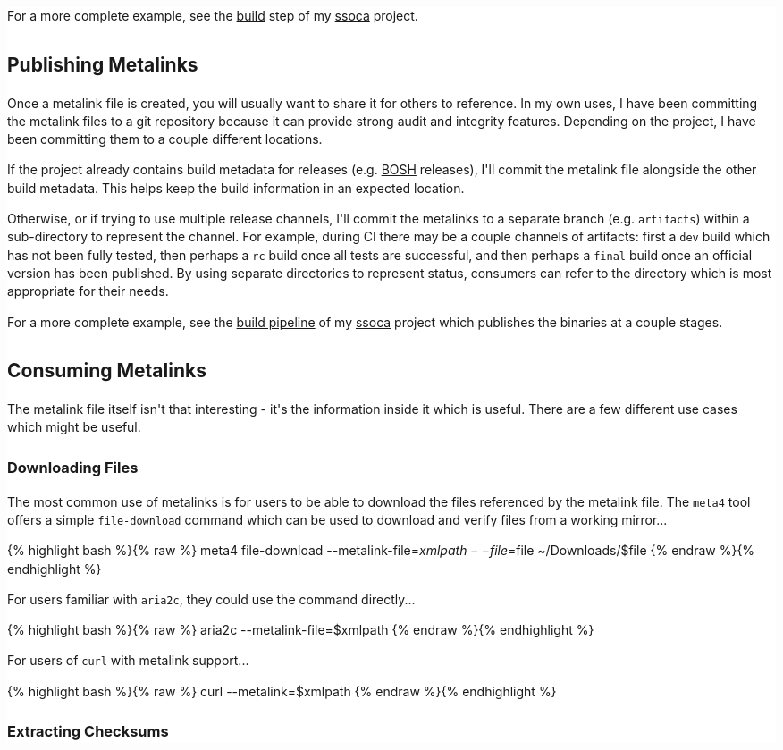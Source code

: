 For a more complete example, see the [build][8] step of my [ssoca][10] project.


## Publishing Metalinks

Once a metalink file is created, you will usually want to share it for others to reference. In my own uses, I have been committing the metalink files to a git repository because it can provide strong audit and integrity features. Depending on the project, I have been committing them to a couple different locations.

If the project already contains build metadata for releases (e.g. [BOSH][11] releases), I'll commit the metalink file alongside the other build metadata. This helps keep the build information in an expected location.

Otherwise, or if trying to use multiple release channels, I'll commit the metalinks to a separate branch (e.g. `artifacts`) within a sub-directory to represent the channel. For example, during CI there may be a couple channels of artifacts: first a `dev` build which has not been fully tested, then perhaps a `rc` build once all tests are successful, and then perhaps a `final` build once an official version has been published. By using separate directories to represent status, consumers can refer to the directory which is most appropriate for their needs.

For a more complete example, see the [build pipeline][12] of my [ssoca][10] project which publishes the binaries at a couple stages.


## Consuming Metalinks

The metalink file itself isn't that interesting - it's the information inside it which is useful. There are a few different use cases which might be useful.


### Downloading Files

The most common use of metalinks is for users to be able to download the files referenced by the metalink file. The `meta4` tool offers a simple `file-download` command which can be used to download and verify files from a working mirror...

{% highlight bash %}{% raw %}
meta4 file-download --metalink-file=$xmlpath --file=$file ~/Downloads/$file
{% endraw %}{% endhighlight %}

For users familiar with `aria2c`, they could use the command directly...

{% highlight bash %}{% raw %}
aria2c --metalink-file=$xmlpath
{% endraw %}{% endhighlight %}

For users of `curl` with metalink support...

{% highlight bash %}{% raw %}
curl --metalink=$xmlpath
{% endraw %}{% endhighlight %}


### Extracting Checksums


[1]: http://www.metalinker.org/
[2]: https://tools.ietf.org/html/rfc5854
[3]: https://tools.ietf.org/html/rfc6249
[4]: https://stedolan.github.io/jq/
[5]: https://curl.haxx.se/metalink.cgi?curl=tar.gz
[6]: https://github.com/dpb587/metalink
[6]: https://golang.org/
[7]: https://aria2.github.io/
[8]: https://github.com/dpb587/ssoca/blob/1a48a8700f320105b85ea2b1007af3d4053f60e8/ci/tasks/build/execute.sh#L19
[9]: https://github.com/dpb587/ssoca/blob/1a48a8700f320105b85ea2b1007af3d4053f60e8/ci/tasks/build-release/execute.sh#L27
[10]: https://github.com/dpb587/ssoca
[11]: https://bosh.io/
[12]: https://github.com/dpb587/ssoca/blob/1a48a8700f320105b85ea2b1007af3d4053f60e8/ci/pipeline.yml
[13]: https://concourse.ci/
[14]: https://github.com/dpb587/metalink-repository-resource